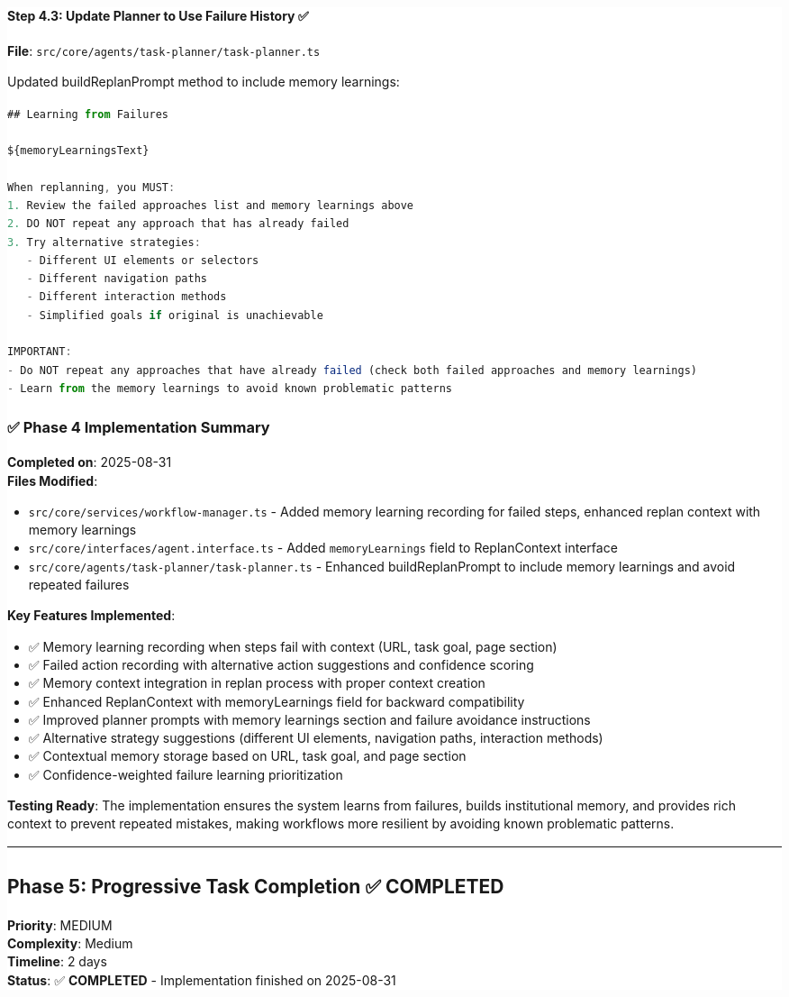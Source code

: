 
#### Step 4.3: Update Planner to Use Failure History ✅

**File**: `src/core/agents/task-planner/task-planner.ts`

Updated buildReplanPrompt method to include memory learnings:

```typescript
## Learning from Failures

${memoryLearningsText}

When replanning, you MUST:
1. Review the failed approaches list and memory learnings above
2. DO NOT repeat any approach that has already failed
3. Try alternative strategies:
   - Different UI elements or selectors
   - Different navigation paths
   - Different interaction methods
   - Simplified goals if original is unachievable

IMPORTANT: 
- Do NOT repeat any approaches that have already failed (check both failed approaches and memory learnings)
- Learn from the memory learnings to avoid known problematic patterns
```

### ✅ Phase 4 Implementation Summary

**Completed on**: 2025-08-31  
**Files Modified**:
- `src/core/services/workflow-manager.ts` - Added memory learning recording for failed steps, enhanced replan context with memory learnings
- `src/core/interfaces/agent.interface.ts` - Added `memoryLearnings` field to ReplanContext interface
- `src/core/agents/task-planner/task-planner.ts` - Enhanced buildReplanPrompt to include memory learnings and avoid repeated failures

**Key Features Implemented**:
- ✅ Memory learning recording when steps fail with context (URL, task goal, page section)
- ✅ Failed action recording with alternative action suggestions and confidence scoring
- ✅ Memory context integration in replan process with proper context creation
- ✅ Enhanced ReplanContext with memoryLearnings field for backward compatibility
- ✅ Improved planner prompts with memory learnings section and failure avoidance instructions
- ✅ Alternative strategy suggestions (different UI elements, navigation paths, interaction methods)
- ✅ Contextual memory storage based on URL, task goal, and page section
- ✅ Confidence-weighted failure learning prioritization

**Testing Ready**: The implementation ensures the system learns from failures, builds institutional memory, and provides rich context to prevent repeated mistakes, making workflows more resilient by avoiding known problematic patterns.

---

## Phase 5: Progressive Task Completion ✅ COMPLETED
**Priority**: MEDIUM  
**Complexity**: Medium  
**Timeline**: 2 days  
**Status**: ✅ **COMPLETED** - Implementation finished on 2025-08-31
